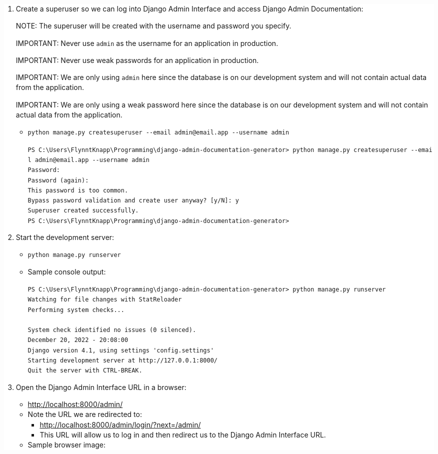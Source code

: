 1. Create a superuser so we can log into Django Admin Interface and access Django Admin Documentation:

    NOTE: The superuser will be created with the username and password you specify.

    IMPORTANT: Never use `admin` as the username for an application in production.

    IMPORTANT: Never use weak passwords for an application in production.

    IMPORTANT: We are only using `admin` here since the database is on our development system and will not contain actual data from the application.

    IMPORTANT: We are only using a weak password here since the database is on our development system and will not contain actual data from the application.

    * `python manage.py createsuperuser --email admin@email.app --username admin`

        ```console
        PS C:\Users\FlynntKnapp\Programming\django-admin-documentation-generator> python manage.py createsuperuser --email admin@email.app --username admin
        Password:
        Password (again):
        This password is too common.
        Bypass password validation and create user anyway? [y/N]: y
        Superuser created successfully.
        PS C:\Users\FlynntKnapp\Programming\django-admin-documentation-generator>
        ```

1. Start the development server:
    * `python manage.py runserver`
    * Sample console output:

        ```console
        PS C:\Users\FlynntKnapp\Programming\django-admin-documentation-generator> python manage.py runserver
        Watching for file changes with StatReloader
        Performing system checks...

        System check identified no issues (0 silenced).
        December 20, 2022 - 20:08:00
        Django version 4.1, using settings 'config.settings'
        Starting development server at http://127.0.0.1:8000/
        Quit the server with CTRL-BREAK.
        ```

1. Open the Django Admin Interface URL in a browser:
    * <http://localhost:8000/admin/>
    * Note the URL we are redirected to:
        * <http://localhost:8000/admin/login/?next=/admin/>
        * This URL will allow us to log in and then redirect us to the Django Admin Interface URL.
    * Sample browser image: